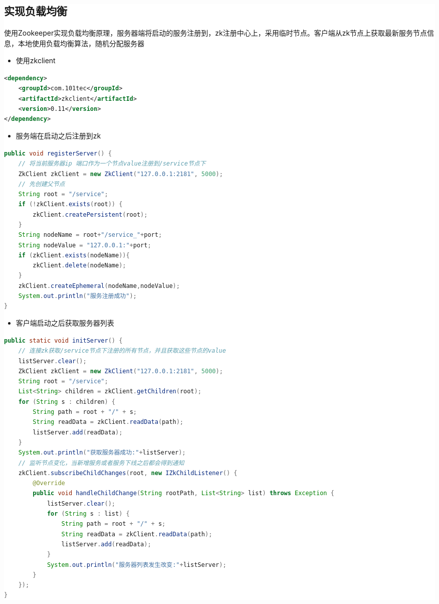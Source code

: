 ## 实现负载均衡

使用Zookeeper实现负载均衡原理，服务器端将启动的服务注册到，zk注册中心上，采用临时节点。客户端从zk节点上获取最新服务节点信息，本地使用负载均衡算法，随机分配服务器

- 使用zkclient

```xml
<dependency>
    <groupId>com.101tec</groupId>
    <artifactId>zkclient</artifactId>
    <version>0.11</version>
</dependency>
```

- 服务端在启动之后注册到zk

```java
public void registerServer() {
    // 将当前服务器ip 端口作为一个节点value注册到/service节点下
    ZkClient zkClient = new ZkClient("127.0.0.1:2181", 5000);
    // 先创建父节点
    String root = "/service";
    if (!zkClient.exists(root)) {
        zkClient.createPersistent(root);
    }
    String nodeName = root+"/service_"+port;
    String nodeValue = "127.0.0.1:"+port;
    if (zkClient.exists(nodeName)){
        zkClient.delete(nodeName);
    }
    zkClient.createEphemeral(nodeName,nodeValue);
    System.out.println("服务注册成功");
}
```

- 客户端启动之后获取服务器列表

```java
public static void initServer() {
    // 连接zk获取/service节点下注册的所有节点，并且获取这些节点的value
    listServer.clear();
    ZkClient zkClient = new ZkClient("127.0.0.1:2181", 5000);
    String root = "/service";
    List<String> children = zkClient.getChildren(root);
    for (String s : children) {
        String path = root + "/" + s;
        String readData = zkClient.readData(path);
        listServer.add(readData);
    }
    System.out.println("获取服务器成功:"+listServer);
    // 监听节点变化，当新增服务或者服务下线之后都会得到通知
    zkClient.subscribeChildChanges(root, new IZkChildListener() {
        @Override
        public void handleChildChange(String rootPath, List<String> list) throws Exception {
            listServer.clear();
            for (String s : list) {
                String path = root + "/" + s;
                String readData = zkClient.readData(path);
                listServer.add(readData);
            }
            System.out.println("服务器列表发生改变:"+listServer);
        }
    });
}
```
